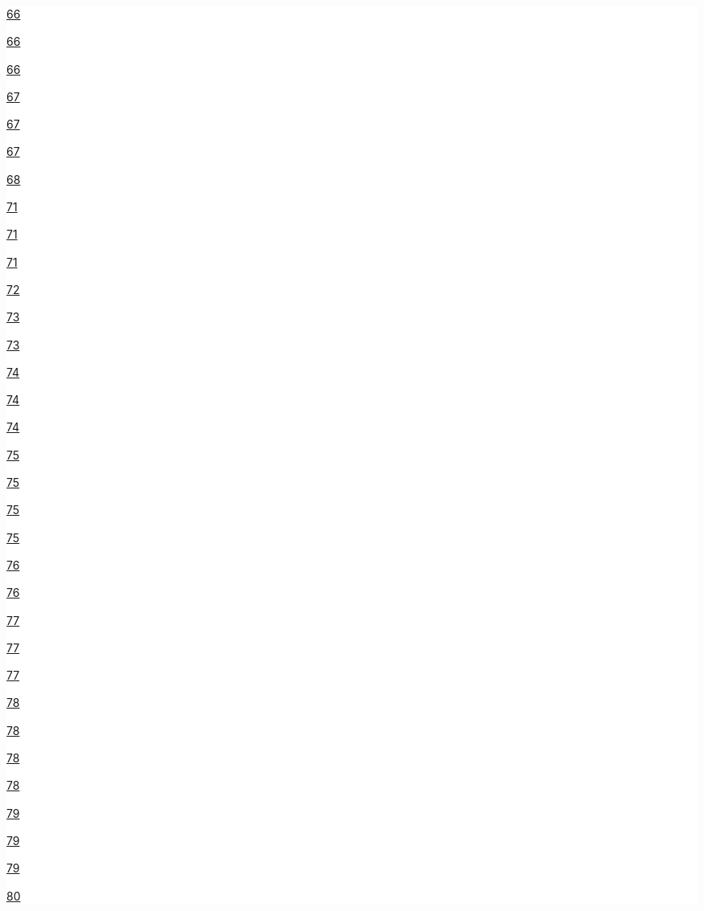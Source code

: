[66](#release-mode)

[66](#resource-information)

[66](#rlm-cause)

[67](#starting-time)

[67](#timing-advance)

[67](#uplink-measurements)

[68](#cause)

[71](#measurement-result-number)

[71](#message-identifier)

[71](#sacch-information)

[72](#system-info-type)

[73](#ms-power-parameters)

[73](#bs-power-parameters)

[74](#pre-processing-parameters)

[74](#pre-processed-measurements)

[74](#full-immediate-assign-info)

[75](#smscb-information)

[75](#ms-timing-offset)

[75](#erroneous-message)

[75](#full-bcch-information-message-name)

[76](#channel-needed)

[76](#cb-command-type)

[77](#smscb-message)

[77](#cbch-load-information)

[77](#smscb-channel-indicator)

[78](#group-call-reference)

[78](#channel-description)

[78](#nch-drx-information)

[78](#command-indicator)

[79](#emlpp-priority)

[79](#uic)

[79](#main-channel-reference)

[80](#multirate-configuration)
